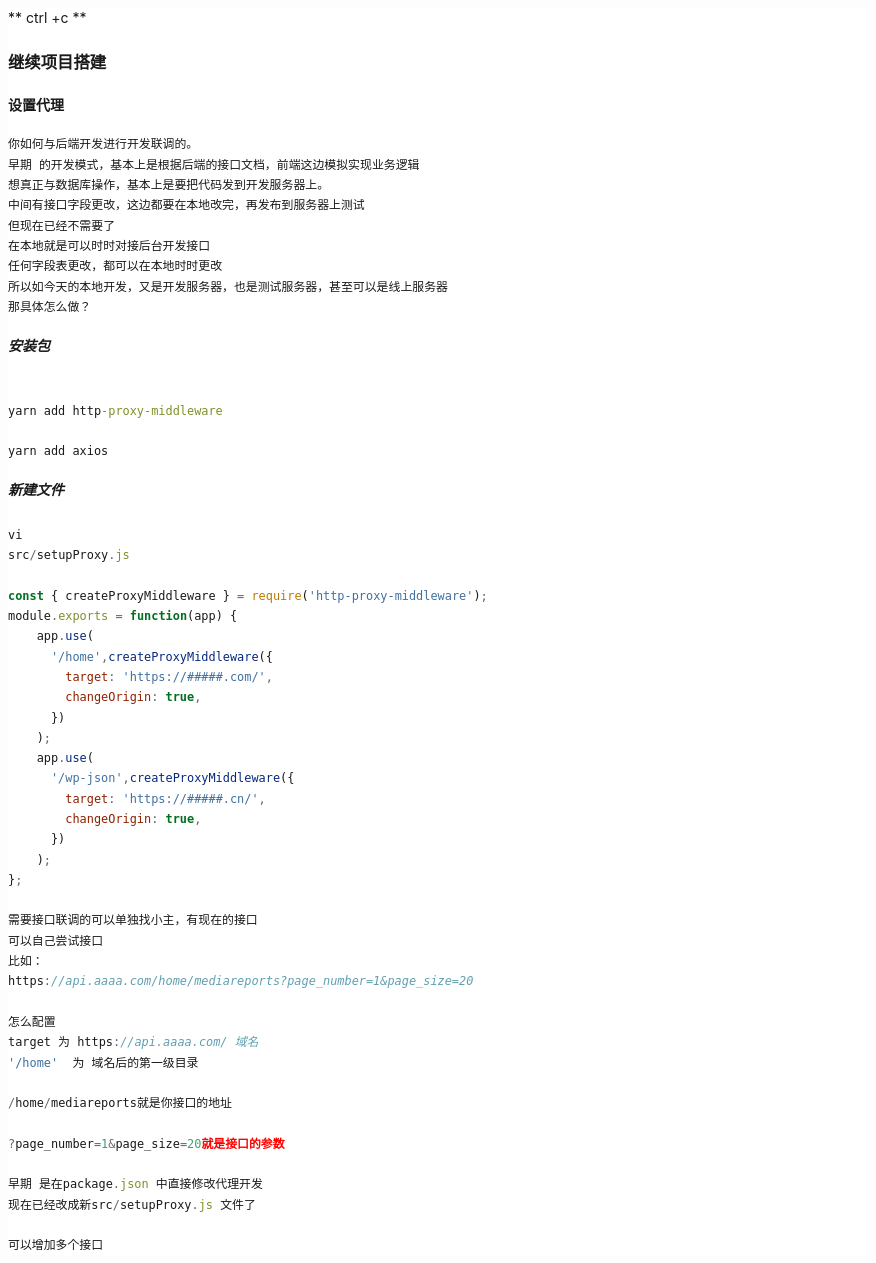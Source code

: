 ** ctrl +c **

### 继续项目搭建


#### 设置代理
```html
你如何与后端开发进行开发联调的。
早期 的开发模式，基本上是根据后端的接口文档，前端这边模拟实现业务逻辑
想真正与数据库操作，基本上是要把代码发到开发服务器上。
中间有接口字段更改，这边都要在本地改完，再发布到服务器上测试
但现在已经不需要了
在本地就是可以时时对接后台开发接口
任何字段表更改，都可以在本地时时更改
所以如今天的本地开发，又是开发服务器，也是测试服务器，甚至可以是线上服务器
那具体怎么做？
```

##### 安装包
```cmd

yarn add http-proxy-middleware

yarn add axios

```

##### 新建文件
```js
vi
src/setupProxy.js

const { createProxyMiddleware } = require('http-proxy-middleware');
module.exports = function(app) {
    app.use(
      '/home',createProxyMiddleware({
        target: 'https://#####.com/',
        changeOrigin: true,
      })
    );
    app.use(
      '/wp-json',createProxyMiddleware({
        target: 'https://#####.cn/',
        changeOrigin: true,
      })
    );
};

需要接口联调的可以单独找小主，有现在的接口
可以自己尝试接口
比如：
https://api.aaaa.com/home/mediareports?page_number=1&page_size=20

怎么配置
target 为 https://api.aaaa.com/ 域名
'/home'  为 域名后的第一级目录

/home/mediareports就是你接口的地址

?page_number=1&page_size=20就是接口的参数

早期 是在package.json 中直接修改代理开发
现在已经改成新src/setupProxy.js 文件了

可以增加多个接口
```